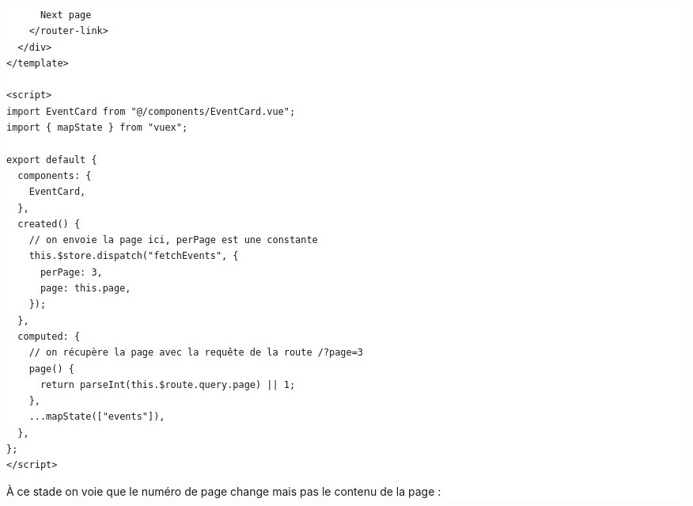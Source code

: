```vue
      Next page
    </router-link>
  </div>
</template>

<script>
import EventCard from "@/components/EventCard.vue";
import { mapState } from "vuex";

export default {
  components: {
    EventCard,
  },
  created() {
    // on envoie la page ici, perPage est une constante
    this.$store.dispatch("fetchEvents", {
      perPage: 3,
      page: this.page,
    });
  },
  computed: {
    // on récupère la page avec la requête de la route /?page=3
    page() {
      return parseInt(this.$route.query.page) || 1;
    },
    ...mapState(["events"]),
  },
};
</script>
```

À ce stade on voie que le numéro de page change mais pas le contenu de la page :
